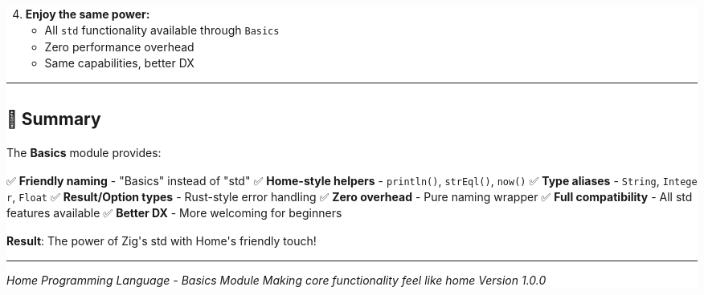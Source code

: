4. **Enjoy the same power:**
   - All `std` functionality available through `Basics`
   - Zero performance overhead
   - Same capabilities, better DX

---

## 🎉 Summary

The **Basics** module provides:

✅ **Friendly naming** - "Basics" instead of "std"
✅ **Home-style helpers** - `println()`, `strEql()`, `now()`
✅ **Type aliases** - `String`, `Integer`, `Float`
✅ **Result/Option types** - Rust-style error handling
✅ **Zero overhead** - Pure naming wrapper
✅ **Full compatibility** - All std features available
✅ **Better DX** - More welcoming for beginners

**Result**: The power of Zig's std with Home's friendly touch!

---

*Home Programming Language - Basics Module*
*Making core functionality feel like home*
*Version 1.0.0*

